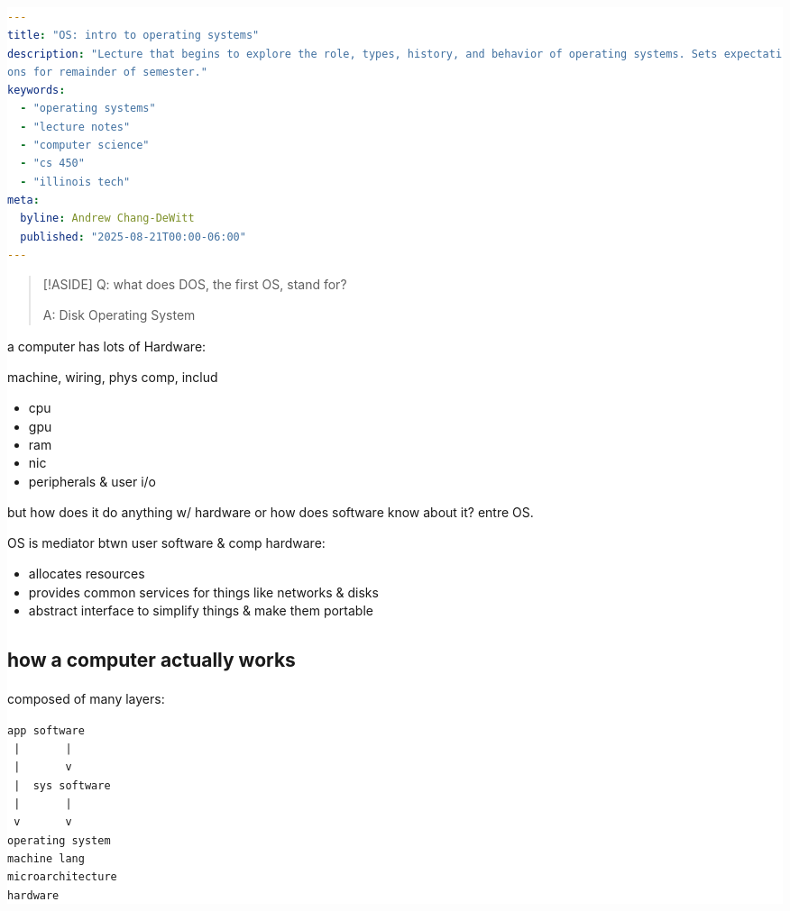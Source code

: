 ```yaml
---
title: "OS: intro to operating systems"
description: "Lecture that begins to explore the role, types, history, and behavior of operating systems. Sets expectations for remainder of semester."
keywords:
  - "operating systems"
  - "lecture notes"
  - "computer science"
  - "cs 450"
  - "illinois tech"
meta:
  byline: Andrew Chang-DeWitt
  published: "2025-08-21T00:00-06:00"
---
```


> [!ASIDE]
> Q: what does DOS, the first OS, stand for?
>
> A: Disk Operating System

a computer has lots of Hardware:

machine, wiring, phys comp, includ

- cpu
- gpu
- ram
- nic
- peripherals & user i/o

but how does it do anything w/ hardware or how does software know about
it? entre OS.

OS is mediator btwn user software & comp hardware:

- allocates resources
- provides common services for things like networks & disks
- abstract interface to simplify things & make them portable

## how a computer actually works

composed of many layers:

```
app software
 |       |
 |       v
 |  sys software
 |       |
 v       v
operating system
machine lang
microarchitecture
hardware
```
